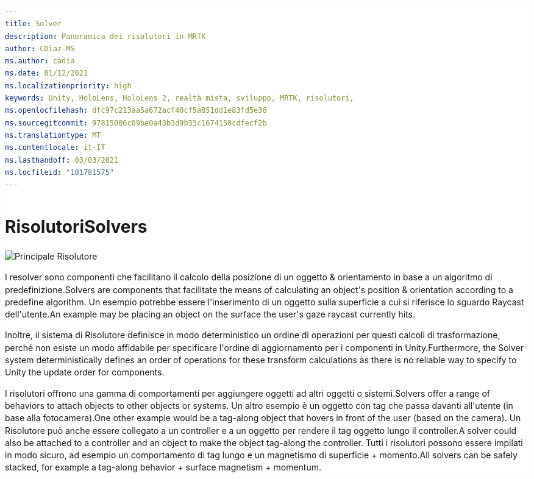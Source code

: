 ```yaml
---
title: Solver
description: Panoramica dei risolutori in MRTK
author: CDiaz-MS
ms.author: cadia
ms.date: 01/12/2021
ms.localizationpriority: high
keywords: Unity, HoloLens, HoloLens 2, realtà mista, sviluppo, MRTK, risolutori,
ms.openlocfilehash: dfc97c213aa5a672acf40cf5a851dd1e83fd5e36
ms.sourcegitcommit: 97815006c09be0a43b3d9b33c1674150cdfecf2b
ms.translationtype: MT
ms.contentlocale: it-IT
ms.lasthandoff: 03/03/2021
ms.locfileid: "101781575"
---
```

# <a name="solvers"></a><span data-ttu-id="6ec8c-104">Risolutori</span><span class="sxs-lookup"><span data-stu-id="6ec8c-104">Solvers</span></span>

![Principale Risolutore](../../images/solver/MRTK_Solver_Main.png)

<span data-ttu-id="6ec8c-106">I resolver sono componenti che facilitano il calcolo della posizione di un oggetto & orientamento in base a un algoritmo di predefinizione.</span><span class="sxs-lookup"><span data-stu-id="6ec8c-106">Solvers are components that facilitate the means of calculating an object's position & orientation according to a predefine algorithm.</span></span> <span data-ttu-id="6ec8c-107">Un esempio potrebbe essere l'inserimento di un oggetto sulla superficie a cui si riferisce lo sguardo Raycast dell'utente.</span><span class="sxs-lookup"><span data-stu-id="6ec8c-107">An example may be placing an object on the surface the user's gaze raycast currently hits.</span></span>  

<span data-ttu-id="6ec8c-108">Inoltre, il sistema di Risolutore definisce in modo deterministico un ordine di operazioni per questi calcoli di trasformazione, perché non esiste un modo affidabile per specificare l'ordine di aggiornamento per i componenti in Unity.</span><span class="sxs-lookup"><span data-stu-id="6ec8c-108">Furthermore, the Solver system deterministically defines an order of operations for these transform calculations as there is no reliable way to specify to Unity the update order for components.</span></span>

<span data-ttu-id="6ec8c-109">I risolutori offrono una gamma di comportamenti per aggiungere oggetti ad altri oggetti o sistemi.</span><span class="sxs-lookup"><span data-stu-id="6ec8c-109">Solvers offer a range of behaviors to attach objects to other objects or systems.</span></span> <span data-ttu-id="6ec8c-110">Un altro esempio è un oggetto con tag che passa davanti all'utente (in base alla fotocamera).</span><span class="sxs-lookup"><span data-stu-id="6ec8c-110">One other example would be a tag-along object that hovers in front of the user (based on the camera).</span></span> <span data-ttu-id="6ec8c-111">Un Risolutore può anche essere collegato a un controller e a un oggetto per rendere il tag oggetto lungo il controller.</span><span class="sxs-lookup"><span data-stu-id="6ec8c-111">A solver could also be attached to a controller and an object to make the object tag-along the controller.</span></span> <span data-ttu-id="6ec8c-112">Tutti i risolutori possono essere impilati in modo sicuro, ad esempio un comportamento di tag lungo e un magnetismo di superficie + momento.</span><span class="sxs-lookup"><span data-stu-id="6ec8c-112">All solvers can be safely stacked, for example a tag-along behavior + surface magnetism + momentum.</span></span>
